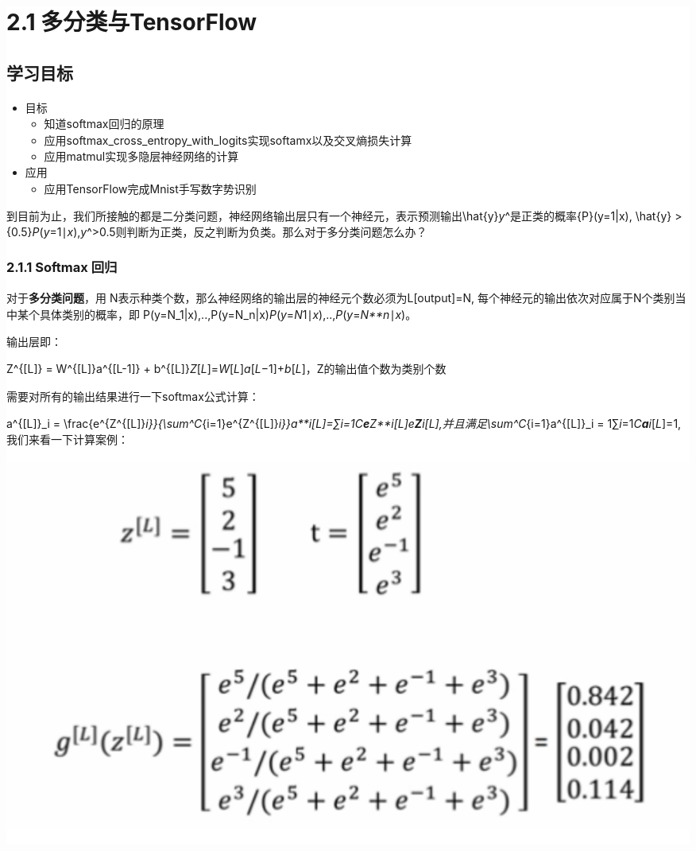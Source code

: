 # 2.1 多分类与TensorFlow

## 学习目标

- 目标
  - 知道softmax回归的原理
  - 应用softmax_cross_entropy_with_logits实现softamx以及交叉熵损失计算
  - 应用matmul实现多隐层神经网络的计算
- 应用
  - 应用TensorFlow完成Mnist手写数字势识别

到目前为止，我们所接触的都是二分类问题，神经网络输出层只有一个神经元，表示预测输出\hat{y}*y*^是正类的概率{P}(y=1|x), \hat{y} > {0.5}*P*(*y*=1∣*x*),*y*^>0.5则判断为正类，反之判断为负类。那么对于多分类问题怎么办？

### 2.1.1 Softmax 回归

对于**多分类问题**，用 N表示种类个数，那么神经网络的输出层的神经元个数必须为L[output]=N, 每个神经元的输出依次对应属于N个类别当中某个具体类别的概率，即 P(y=N_1|x),..,P(y=N_n|x)*P*(*y*=*N*1∣*x*),..,*P*(*y*=*N**n*∣*x*)。

输出层即：

Z^{[L]} = W^{[L]}a^{[L-1]} + b^{[L]}*Z*[*L*]=*W*[*L*]*a*[*L*−1]+*b*[*L*]，Z的输出值个数为类别个数

需要对所有的输出结果进行一下softmax公式计算：

a^{[L]}_i = \frac{e^{Z^{[L]}_i}}{\sum^C_{i=1}e^{Z^{[L]}_i}}*a**i*[*L*]=∑*i*=1*C**e**Z**i*[*L*]*e**Z**i*[*L*],并且满足\sum^C_{i=1}a^{[L]}_i = 1∑*i*=1*C**a**i*[*L*]=1,我们来看一下计算案例：

![img](./images/softmax计算案例.png)

